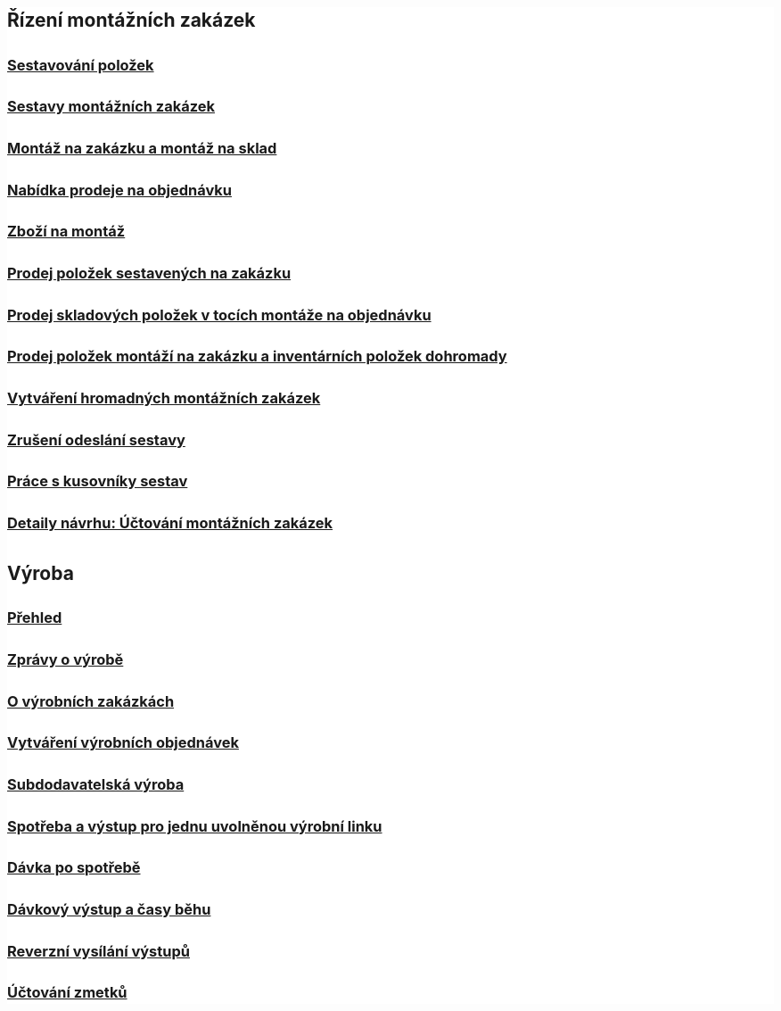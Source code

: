 


## Řízení montážních zakázek
### [Sestavování položek](assembly-assemble-items.md)
### [Sestavy montážních zakázek](assembly-reports.md)
### [Montáž na zakázku a montáž na sklad](assembly-assemble-to-order-or-assemble-to-stock.md)
### [Nabídka prodeje na objednávku](assembly-how-to-quote-an-assemble-to-order-sale.md)
### [Zboží na montáž](assembly-how-to-assemble-items.md)
### [Prodej položek sestavených na zakázku](assembly-how-to-sell-items-assembled-to-order.md)
### [Prodej skladových položek v tocích montáže na objednávku](assembly-how-to-sell-inventory-items-in-assemble-to-order-flows.md)
### [Prodej položek montáží na zakázku a inventárních položek dohromady](assembly-how-to-sell-assemble-to-order-items-and-inventory-items-together.md)
### [Vytváření hromadných montážních zakázek](assembly-how-to-create-blanket-assembly-orders.md)
### [Zrušení odeslání sestavy](assembly-how-to-undo-assembly-posting.md)
### [Práce s kusovníky sestav](assembly-how-work-assembly-boms.md)
### [Detaily návrhu: Účtování montážních zakázek](design-details-assembly-order-posting.md)

## Výroba
### [Přehled](production-manage-manufacturing.md)
### [Zprávy o výrobě](production-reports.md)
### [O výrobních zakázkách](production-about-production-orders.md)
### [Vytváření výrobních objednávek](production-how-to-create-production-orders.md)
### [Subdodavatelská výroba](production-how-to-subcontract-manufacturing.md)
### [Spotřeba a výstup pro jednu uvolněnou výrobní linku](production-how-to-register-consumption-and-output.md)
### [Dávka po spotřebě](production-how-to-post-consumption.md)
### [Dávkový výstup a časy běhu](production-how-to-post-output-quantity.md)
### [Reverzní vysílání výstupů](production-how-to-reverse-output-posting.md)
### [Účtování zmetků](production-how-to-post-scrap.md)